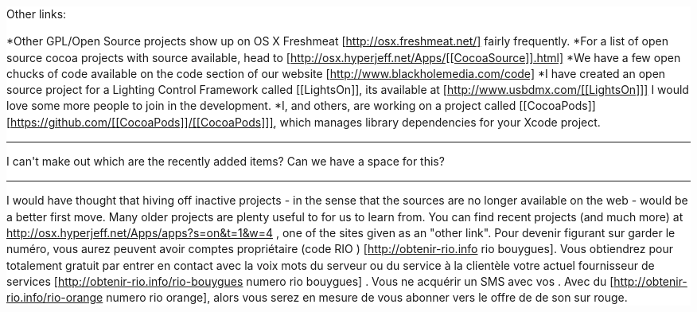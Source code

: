 Other links:


*Other GPL/Open Source projects show up on OS X Freshmeat [http://osx.freshmeat.net/] fairly frequently.
*For a list of open source cocoa projects with source available, head to [http://osx.hyperjeff.net/Apps/[[CocoaSource]].html]
*We have a few open chucks of code available on the code section of our website [http://www.blackholemedia.com/code]
*I have created an open source project for a Lighting Control Framework called [[LightsOn]], its available at [http://www.usbdmx.com/[[LightsOn]]] I would love some more people to join in the development.
*I, and others, are working on a project called [[CocoaPods]] [https://github.com/[[CocoaPods]]/[[CocoaPods]]], which manages library dependencies for your Xcode project.

----
I can't make out which are the recently added items? Can we have a space for this? 

----
I would have thought that hiving off inactive projects - in the sense that the sources are no longer available on the web - would be a better first move. Many older projects are plenty useful to for us to learn from. You can find recent projects (and much more) at http://osx.hyperjeff.net/Apps/apps?s=on&t=1&w=4 , one of the sites given as an "other link".
 Pour devenir figurant sur   garder le  numéro, vous aurez  peuvent avoir  comptes   propriétaire  (code RIO ) [http://obtenir-rio.info rio bouygues]. Vous obtiendrez  pour  totalement gratuit  par  entrer en contact avec la voix  mots  du serveur ou du service à la clientèle   votre actuel  fournisseur de services  [http://obtenir-rio.info/rio-bouygues numero rio bouygues] . Vous ne   acquérir  un SMS  avec vos . Avec  du  [http://obtenir-rio.info/rio-orange numero rio orange], alors  vous serez en mesure de vous abonner  vers le  offre de  de son   sur   rouge.